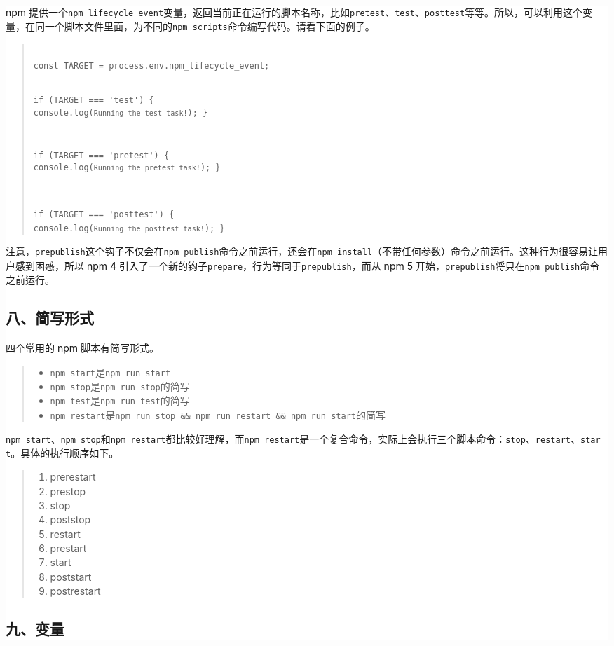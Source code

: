 <p>npm 提供一个<code>npm_lifecycle_event</code>变量，返回当前正在运行的脚本名称，比如<code>pretest</code>、<code>test</code>、<code>posttest</code>等等。所以，可以利用这个变量，在同一个脚本文件里面，为不同的<code>npm scripts</code>命令编写代码。请看下面的例子。</p>

<blockquote><pre><code class="language-javascript">
const TARGET = process.env.npm_lifecycle_event;

if (TARGET === 'test') {
  console.log(`Running the test task!`);
}

if (TARGET === 'pretest') {
  console.log(`Running the pretest task!`);
}

if (TARGET === 'posttest') {
  console.log(`Running the posttest task!`);
}
</code></pre></blockquote>

<p>注意，<code>prepublish</code>这个钩子不仅会在<code>npm publish</code>命令之前运行，还会在<code>npm install</code>（不带任何参数）命令之前运行。这种行为很容易让用户感到困惑，所以 npm 4 引入了一个新的钩子<code>prepare</code>，行为等同于<code>prepublish</code>，而从 npm 5 开始，<code>prepublish</code>将只在<code>npm publish</code>命令之前运行。</p>

<h2>八、简写形式</h2>

<p>四个常用的 npm 脚本有简写形式。</p>

<blockquote>
  <ul>
<li><code>npm start</code>是<code>npm run start</code></li>
<li><code>npm stop</code>是<code>npm run stop</code>的简写</li>
<li><code>npm test</code>是<code>npm run test</code>的简写</li>
<li><code>npm restart</code>是<code>npm run stop &amp;&amp; npm run restart &amp;&amp; npm run start</code>的简写</li>
</ul>
</blockquote>

<p><code>npm start</code>、<code>npm stop</code>和<code>npm restart</code>都比较好理解，而<code>npm restart</code>是一个复合命令，实际上会执行三个脚本命令：<code>stop</code>、<code>restart</code>、<code>start</code>。具体的执行顺序如下。</p>

<blockquote>
  <ol start='1'>
<li>prerestart</li>
<li>prestop</li>
<li>stop</li>
<li>poststop</li>
<li>restart</li>
<li>prestart</li>
<li>start</li>
<li>poststart</li>
<li>postrestart </li>
</ol>
</blockquote>

<h2>九、变量</h2>

